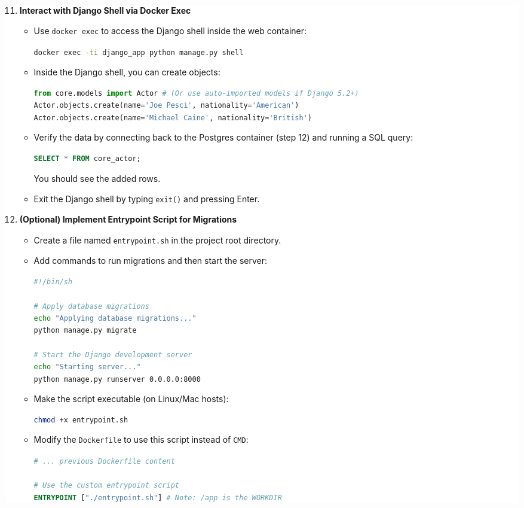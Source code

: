 11. **Interact with Django Shell via Docker Exec**

    - Use `docker exec` to access the Django shell inside the web container:

      ```bash
      docker exec -ti django_app python manage.py shell
      ```

    - Inside the Django shell, you can create objects:

      ```python
      from core.models import Actor # (Or use auto-imported models if Django 5.2+)
      Actor.objects.create(name='Joe Pesci', nationality='American')
      Actor.objects.create(name='Michael Caine', nationality='British')
      ```

    - Verify the data by connecting back to the Postgres container (step 12) and running a SQL query:
      ```sql
      SELECT * FROM core_actor;
      ```
      You should see the added rows.
    - Exit the Django shell by typing `exit()` and pressing Enter.

12. **(Optional) Implement Entrypoint Script for Migrations**

    - Create a file named `entrypoint.sh` in the project root directory.
    - Add commands to run migrations and then start the server:

      ```bash
      #!/bin/sh

      # Apply database migrations
      echo "Applying database migrations..."
      python manage.py migrate

      # Start the Django development server
      echo "Starting server..."
      python manage.py runserver 0.0.0.0:8000
      ```

    - Make the script executable (on Linux/Mac hosts):

      ```bash
      chmod +x entrypoint.sh
      ```

    - Modify the `Dockerfile` to use this script instead of `CMD`:

      ```dockerfile
      # ... previous Dockerfile content

      # Use the custom entrypoint script
      ENTRYPOINT ["./entrypoint.sh"] # Note: /app is the WORKDIR
      ```
